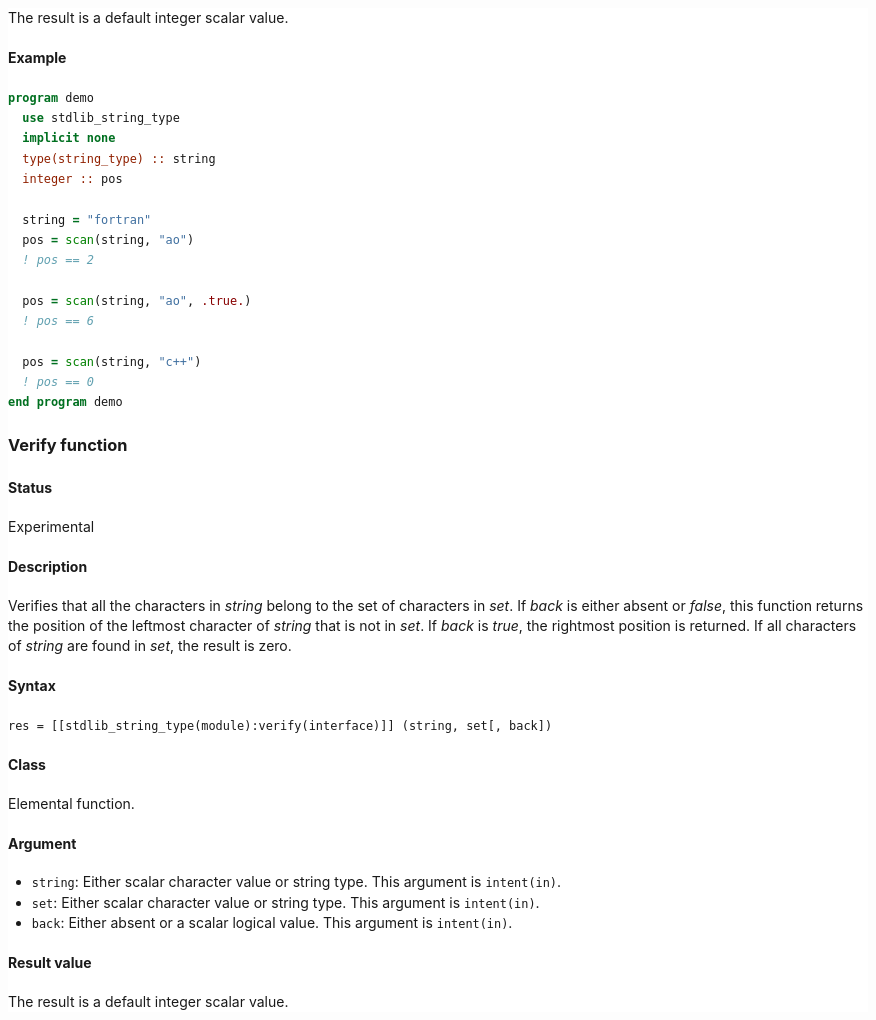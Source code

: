 The result is a default integer scalar value.

#### Example

```fortran
program demo
  use stdlib_string_type
  implicit none
  type(string_type) :: string
  integer :: pos

  string = "fortran"
  pos = scan(string, "ao")
  ! pos == 2

  pos = scan(string, "ao", .true.)
  ! pos == 6

  pos = scan(string, "c++")
  ! pos == 0
end program demo
```



### Verify function

#### Status

Experimental

#### Description

Verifies that all the characters in *string* belong to the set of characters in *set*.
If *back* is either absent or *false*, this function returns the position
of the leftmost character of *string* that is not in *set*. If *back* is *true*,
the rightmost position is returned. If all characters of *string* are found
in *set*, the result is zero.

#### Syntax

`res = [[stdlib_string_type(module):verify(interface)]] (string, set[, back])`

#### Class

Elemental function.

#### Argument

- `string`: Either scalar character value or string type. This argument is `intent(in)`.
- `set`: Either scalar character value or string type. This argument is `intent(in)`.
- `back`: Either absent or a scalar logical value. This argument is `intent(in)`.

#### Result value

The result is a default integer scalar value.
